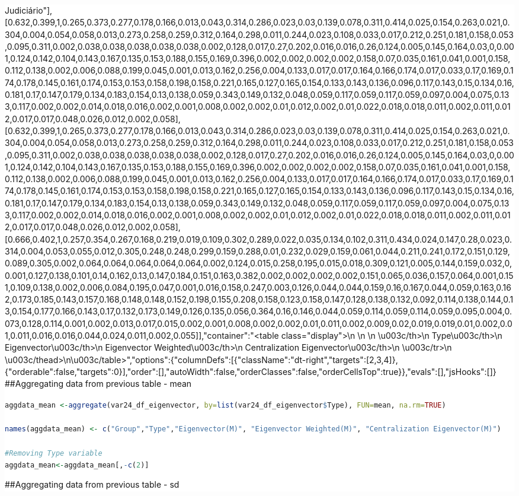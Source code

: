 Judiciário"],[0.632,0.399,1,0.265,0.373,0.277,0.178,0.166,0.013,0.043,0.314,0.286,0.023,0.03,0.139,0.078,0.311,0.414,0.025,0.154,0.263,0.021,0.304,0.004,0.054,0.058,0.013,0.273,0.258,0.259,0.312,0.164,0.298,0.011,0.244,0.023,0.108,0.033,0.017,0.212,0.251,0.181,0.158,0.053,0.095,0.311,0.002,0.038,0.038,0.038,0.038,0.038,0.002,0.128,0.017,0.27,0.202,0.016,0.016,0.26,0.124,0.005,0.145,0.164,0.03,0,0.001,0.124,0.142,0.104,0.143,0.167,0.135,0.153,0.188,0.155,0.169,0.396,0.002,0.002,0.002,0.002,0.158,0.07,0.035,0.161,0.041,0.001,0.158,0.112,0.138,0.002,0.006,0.088,0.199,0.045,0.001,0.013,0.162,0.256,0.004,0.133,0.017,0.017,0.164,0.166,0.174,0.017,0.033,0.17,0.169,0.174,0.178,0.145,0.161,0.174,0.153,0.153,0.158,0.198,0.158,0.221,0.165,0.127,0.165,0.154,0.133,0.143,0.136,0.096,0.117,0.143,0.15,0.134,0.16,0.181,0.17,0.147,0.179,0.134,0.183,0.154,0.13,0.138,0.059,0.343,0.149,0.132,0.048,0.059,0.117,0.059,0.117,0.059,0.097,0.004,0.075,0.133,0.117,0.002,0.002,0.014,0.018,0.016,0.002,0.001,0.008,0.002,0.002,0.01,0.012,0.002,0.01,0.022,0.018,0.018,0.011,0.002,0.011,0.012,0.017,0.017,0.048,0.026,0.012,0.002,0.058],[0.632,0.399,1,0.265,0.373,0.277,0.178,0.166,0.013,0.043,0.314,0.286,0.023,0.03,0.139,0.078,0.311,0.414,0.025,0.154,0.263,0.021,0.304,0.004,0.054,0.058,0.013,0.273,0.258,0.259,0.312,0.164,0.298,0.011,0.244,0.023,0.108,0.033,0.017,0.212,0.251,0.181,0.158,0.053,0.095,0.311,0.002,0.038,0.038,0.038,0.038,0.038,0.002,0.128,0.017,0.27,0.202,0.016,0.016,0.26,0.124,0.005,0.145,0.164,0.03,0,0.001,0.124,0.142,0.104,0.143,0.167,0.135,0.153,0.188,0.155,0.169,0.396,0.002,0.002,0.002,0.002,0.158,0.07,0.035,0.161,0.041,0.001,0.158,0.112,0.138,0.002,0.006,0.088,0.199,0.045,0.001,0.013,0.162,0.256,0.004,0.133,0.017,0.017,0.164,0.166,0.174,0.017,0.033,0.17,0.169,0.174,0.178,0.145,0.161,0.174,0.153,0.153,0.158,0.198,0.158,0.221,0.165,0.127,0.165,0.154,0.133,0.143,0.136,0.096,0.117,0.143,0.15,0.134,0.16,0.181,0.17,0.147,0.179,0.134,0.183,0.154,0.13,0.138,0.059,0.343,0.149,0.132,0.048,0.059,0.117,0.059,0.117,0.059,0.097,0.004,0.075,0.133,0.117,0.002,0.002,0.014,0.018,0.016,0.002,0.001,0.008,0.002,0.002,0.01,0.012,0.002,0.01,0.022,0.018,0.018,0.011,0.002,0.011,0.012,0.017,0.017,0.048,0.026,0.012,0.002,0.058],[0.666,0.402,1,0.257,0.354,0.267,0.168,0.219,0.019,0.109,0.302,0.289,0.022,0.035,0.134,0.102,0.311,0.434,0.024,0.147,0.28,0.023,0.314,0.004,0.053,0.055,0.012,0.305,0.248,0.248,0.299,0.159,0.288,0.01,0.232,0.029,0.159,0.061,0.044,0.211,0.241,0.172,0.151,0.129,0.089,0.305,0.002,0.064,0.064,0.064,0.064,0.064,0.002,0.124,0.015,0.258,0.195,0.015,0.018,0.309,0.121,0.005,0.144,0.159,0.032,0,0.001,0.127,0.138,0.101,0.14,0.162,0.13,0.147,0.184,0.151,0.163,0.382,0.002,0.002,0.002,0.002,0.151,0.065,0.036,0.157,0.064,0.001,0.151,0.109,0.138,0.002,0.006,0.084,0.195,0.047,0.001,0.016,0.158,0.247,0.003,0.126,0.044,0.044,0.159,0.16,0.167,0.044,0.059,0.163,0.162,0.173,0.185,0.143,0.157,0.168,0.148,0.148,0.152,0.198,0.155,0.208,0.158,0.123,0.158,0.147,0.128,0.138,0.132,0.092,0.114,0.138,0.144,0.13,0.154,0.177,0.166,0.143,0.17,0.132,0.173,0.149,0.126,0.135,0.056,0.364,0.16,0.146,0.044,0.059,0.114,0.059,0.114,0.059,0.095,0.004,0.073,0.128,0.114,0.001,0.002,0.013,0.017,0.015,0.002,0.001,0.008,0.002,0.002,0.01,0.011,0.002,0.009,0.02,0.019,0.019,0.01,0.002,0.01,0.011,0.016,0.016,0.044,0.024,0.011,0.002,0.055]],"container":"<table class=\"display\">\n  <thead>\n    <tr>\n      <th> \u003c/th>\n      <th>Type\u003c/th>\n      <th>Eigenvector\u003c/th>\n      <th>Eigenvector Weighted\u003c/th>\n      <th>Centralization Eigenvector\u003c/th>\n    \u003c/tr>\n  \u003c/thead>\n\u003c/table>","options":{"columnDefs":[{"className":"dt-right","targets":[2,3,4]},{"orderable":false,"targets":0}],"order":[],"autoWidth":false,"orderClasses":false,"orderCellsTop":true}},"evals":[],"jsHooks":[]}</script>
##Aggregating data from previous table - mean

```r
aggdata_mean <-aggregate(var24_df_eigenvector, by=list(var24_df_eigenvector$Type), FUN=mean, na.rm=TRUE)

names(aggdata_mean) <- c("Group","Type","Eigenvector(M)", "Eigenvector Weighted(M)", "Centralization Eigenvector(M)")
  
#Removing Type variable
aggdata_mean<-aggdata_mean[,-c(2)]
```
##Aggregating data from previous table - sd
